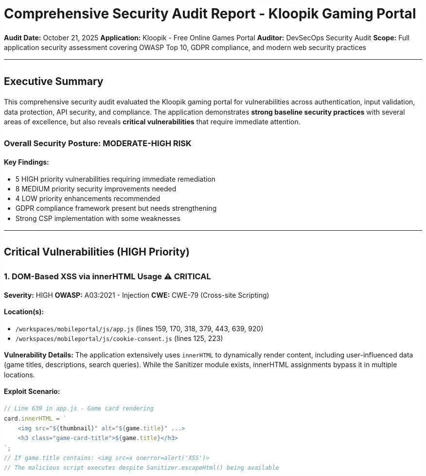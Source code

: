 # Comprehensive Security Audit Report - Kloopik Gaming Portal

**Audit Date:** October 21, 2025
**Application:** Kloopik - Free Online Games Portal
**Auditor:** DevSecOps Security Audit
**Scope:** Full application security assessment covering OWASP Top 10, GDPR compliance, and modern web security practices

---

## Executive Summary

This comprehensive security audit evaluated the Kloopik gaming portal for vulnerabilities across authentication, input validation, data protection, API security, and compliance. The application demonstrates **strong baseline security practices** with several areas of excellence, but also reveals **critical vulnerabilities** that require immediate attention.

### Overall Security Posture: **MODERATE-HIGH RISK**

**Key Findings:**
- 5 HIGH priority vulnerabilities requiring immediate remediation
- 8 MEDIUM priority security improvements needed
- 4 LOW priority enhancements recommended
- GDPR compliance framework present but needs strengthening
- Strong CSP implementation with some weaknesses

---

## Critical Vulnerabilities (HIGH Priority)

### 1. **DOM-Based XSS via innerHTML Usage** ⚠️ CRITICAL
**Severity:** HIGH
**OWASP:** A03:2021 - Injection
**CWE:** CWE-79 (Cross-site Scripting)

**Location(s):**
- `/workspaces/mobileportal/js/app.js` (lines 159, 170, 318, 379, 443, 639, 920)
- `/workspaces/mobileportal/js/cookie-consent.js` (lines 125, 223)

**Vulnerability Details:**
The application extensively uses `innerHTML` to dynamically render content, including user-influenced data (game titles, descriptions, search queries). While the Sanitizer module exists, innerHTML assignments bypass it in multiple locations.

**Exploit Scenario:**
```javascript
// Line 639 in app.js - Game card rendering
card.innerHTML = `
    <img src="${thumbnail}" alt="${game.title}" ...>
    <h3 class="game-card-title">${game.title}</h3>
`;
// If game.title contains: <img src=x onerror=alert('XSS')>
// The malicious script executes despite Sanitizer.escapeHtml() being available
```
